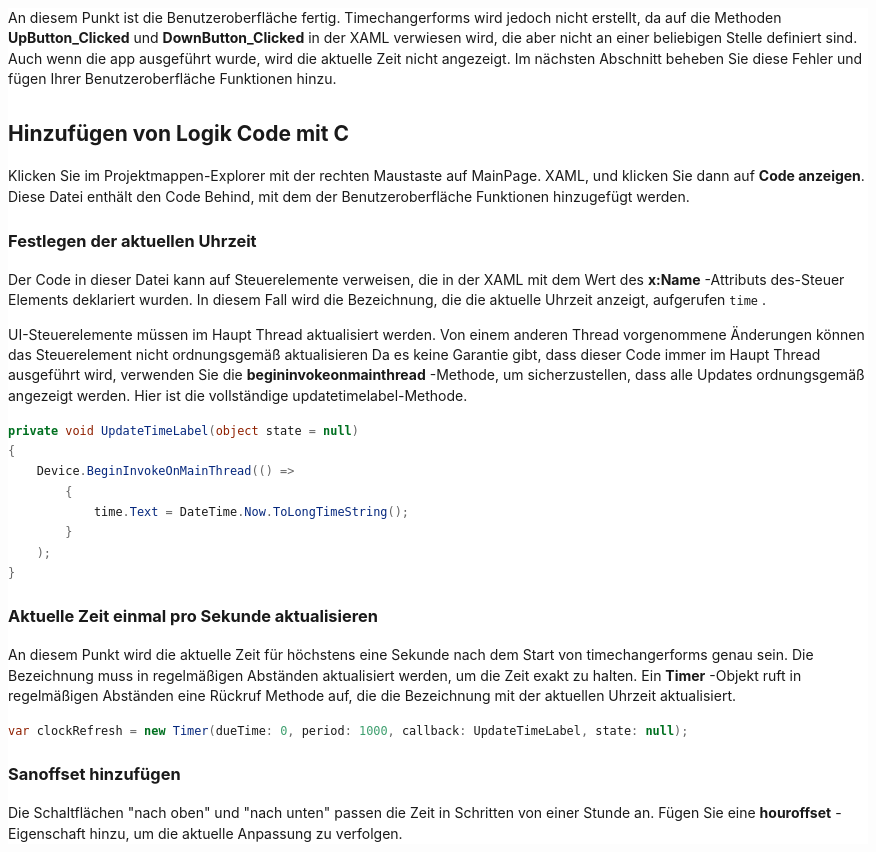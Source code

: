 An diesem Punkt ist die Benutzeroberfläche fertig. Timechangerforms wird jedoch nicht erstellt, da auf die Methoden **UpButton_Clicked** und **DownButton_Clicked** in der XAML verwiesen wird, die aber nicht an einer beliebigen Stelle definiert sind. Auch wenn die app ausgeführt wurde, wird die aktuelle Zeit nicht angezeigt. Im nächsten Abschnitt beheben Sie diese Fehler und fügen Ihrer Benutzeroberfläche Funktionen hinzu.

## <a name="add-logic-code-with-c"></a>Hinzufügen von Logik Code mit C #

Klicken Sie im Projektmappen-Explorer mit der rechten Maustaste auf MainPage. XAML, und klicken Sie dann auf **Code anzeigen**. Diese Datei enthält den Code Behind, mit dem der Benutzeroberfläche Funktionen hinzugefügt werden.

### <a name="set-the-current-time"></a>Festlegen der aktuellen Uhrzeit

Der Code in dieser Datei kann auf Steuerelemente verweisen, die in der XAML mit dem Wert des **x:Name** -Attributs des-Steuer Elements deklariert wurden. In diesem Fall wird die Bezeichnung, die die aktuelle Uhrzeit anzeigt, aufgerufen `time` .

UI-Steuerelemente müssen im Haupt Thread aktualisiert werden. Von einem anderen Thread vorgenommene Änderungen können das Steuerelement nicht ordnungsgemäß aktualisieren Da es keine Garantie gibt, dass dieser Code immer im Haupt Thread ausgeführt wird, verwenden Sie die **begininvokeonmainthread** -Methode, um sicherzustellen, dass alle Updates ordnungsgemäß angezeigt werden. Hier ist die vollständige updatetimelabel-Methode.

```csharp
private void UpdateTimeLabel(object state = null)
{
    Device.BeginInvokeOnMainThread(() =>
        {
            time.Text = DateTime.Now.ToLongTimeString();
        }
    );
}
```

### <a name="update-the-current-time-once-every-second"></a>Aktuelle Zeit einmal pro Sekunde aktualisieren

An diesem Punkt wird die aktuelle Zeit für höchstens eine Sekunde nach dem Start von timechangerforms genau sein. Die Bezeichnung muss in regelmäßigen Abständen aktualisiert werden, um die Zeit exakt zu halten. Ein **Timer** -Objekt ruft in regelmäßigen Abständen eine Rückruf Methode auf, die die Bezeichnung mit der aktuellen Uhrzeit aktualisiert.

```csharp
var clockRefresh = new Timer(dueTime: 0, period: 1000, callback: UpdateTimeLabel, state: null);
```

### <a name="add-houroffset"></a>Sanoffset hinzufügen

Die Schaltflächen "nach oben" und "nach unten" passen die Zeit in Schritten von einer Stunde an. Fügen Sie eine **houroffset** -Eigenschaft hinzu, um die aktuelle Anpassung zu verfolgen.
